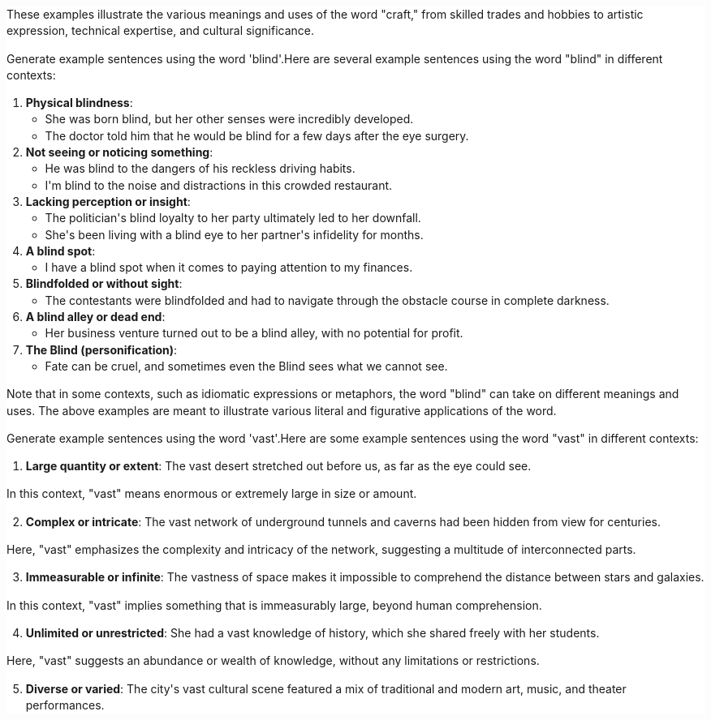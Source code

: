 These examples illustrate the various meanings and uses of the word "craft," from skilled trades and hobbies to artistic expression, technical expertise, and cultural significance.
<end>

Generate example sentences using the word 'blind'.<start>Here are several example sentences using the word "blind" in different contexts:

1. **Physical blindness**: 
	* She was born blind, but her other senses were incredibly developed.
	* The doctor told him that he would be blind for a few days after the eye surgery.
2. **Not seeing or noticing something**:
	* He was blind to the dangers of his reckless driving habits.
	* I'm blind to the noise and distractions in this crowded restaurant.
3. **Lacking perception or insight**:
	* The politician's blind loyalty to her party ultimately led to her downfall.
	* She's been living with a blind eye to her partner's infidelity for months.
4. **A blind spot**: 
	* I have a blind spot when it comes to paying attention to my finances.
5. **Blindfolded or without sight**:
	* The contestants were blindfolded and had to navigate through the obstacle course in complete darkness.
6. **A blind alley or dead end**: 
	* Her business venture turned out to be a blind alley, with no potential for profit.
7. **The Blind (personification)**: 
	* Fate can be cruel, and sometimes even the Blind sees what we cannot see.

Note that in some contexts, such as idiomatic expressions or metaphors, the word "blind" can take on different meanings and uses. The above examples are meant to illustrate various literal and figurative applications of the word.
<end>

Generate example sentences using the word 'vast'.<start>Here are some example sentences using the word "vast" in different contexts:

1. **Large quantity or extent**: The vast desert stretched out before us, as far as the eye could see.

In this context, "vast" means enormous or extremely large in size or amount.

2. **Complex or intricate**: The vast network of underground tunnels and caverns had been hidden from view for centuries.

Here, "vast" emphasizes the complexity and intricacy of the network, suggesting a multitude of interconnected parts.

3. **Immeasurable or infinite**: The vastness of space makes it impossible to comprehend the distance between stars and galaxies.

In this context, "vast" implies something that is immeasurably large, beyond human comprehension.

4. **Unlimited or unrestricted**: She had a vast knowledge of history, which she shared freely with her students.

Here, "vast" suggests an abundance or wealth of knowledge, without any limitations or restrictions.

5. **Diverse or varied**: The city's vast cultural scene featured a mix of traditional and modern art, music, and theater performances.
